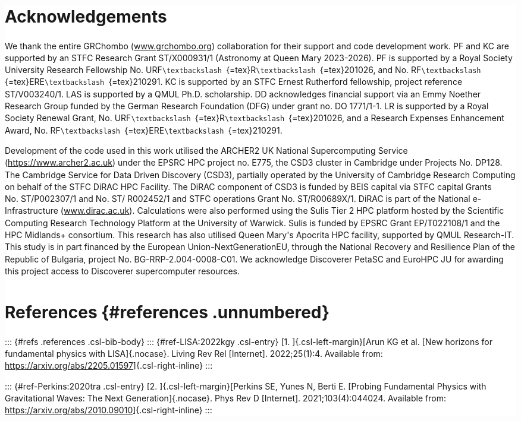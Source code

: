 # Acknowledgements

We thank the entire GRChombo (www.grchombo.org) collaboration for their
support and code development work. PF and KC are supported by an STFC
Research Grant ST/X000931/1 (Astronomy at Queen Mary 2023-2026). PF is
supported by a Royal Society University Research Fellowship
No. URF`\textbackslash `{=tex}R`\textbackslash `{=tex}201026, and
No. RF`\textbackslash `{=tex}ERE`\textbackslash `{=tex}210291. KC is
supported by an STFC Ernest Rutherford fellowship, project reference
ST/V003240/1. LAS is supported by a QMUL Ph.D. scholarship. DD
acknowledges financial support via an Emmy Noether Research Group funded
by the German Research Foundation (DFG) under grant no. DO 1771/1-1. LR
is supported by a Royal Society Renewal Grant,
No. URF`\textbackslash `{=tex}R`\textbackslash `{=tex}201026, and a
Research Expenses Enhancement Award,
No. RF`\textbackslash `{=tex}ERE`\textbackslash `{=tex}210291.

Development of the code used in this work utilised the ARCHER2 UK
National Supercomputing Service (https://www.archer2.ac.uk) under the
EPSRC HPC project no. E775, the CSD3 cluster in Cambridge under Projects
No. DP128. The Cambridge Service for Data Driven Discovery (CSD3),
partially operated by the University of Cambridge Research Computing on
behalf of the STFC DiRAC HPC Facility. The DiRAC component of CSD3 is
funded by BEIS capital via STFC capital Grants No. ST/P002307/1 and
No. ST/ R002452/1 and STFC operations Grant No. ST/R00689X/1. DiRAC is
part of the National e-Infrastructure (www.dirac.ac.uk). Calculations
were also performed using the Sulis Tier 2 HPC platform hosted by the
Scientific Computing Research Technology Platform at the University of
Warwick. Sulis is funded by EPSRC Grant EP/T022108/1 and the HPC
Midlands+ consortium. This research has also utilised Queen Mary's
Apocrita HPC facility, supported by QMUL Research-IT. This study is in
part financed by the European Union-NextGenerationEU, through the
National Recovery and Resilience Plan of the Republic of Bulgaria,
project No. BG-RRP-2.004-0008-C01. We acknowledge Discoverer PetaSC and
EuroHPC JU for awarding this project access to Discoverer supercomputer
resources.

# References {#references .unnumbered}

::: {#refs .references .csl-bib-body}
::: {#ref-LISA:2022kgy .csl-entry}
[1. ]{.csl-left-margin}[Arun KG et al. [New horizons for fundamental
physics with LISA]{.nocase}. Living Rev Rel \[Internet\]. 2022;25(1):4.
Available from: <https://arxiv.org/abs/2205.01597>]{.csl-right-inline}
:::

::: {#ref-Perkins:2020tra .csl-entry}
[2. ]{.csl-left-margin}[Perkins SE, Yunes N, Berti E. [Probing
Fundamental Physics with Gravitational Waves: The Next
Generation]{.nocase}. Phys Rev D \[Internet\]. 2021;103(4):044024.
Available from: <https://arxiv.org/abs/2010.09010>]{.csl-right-inline}
:::
